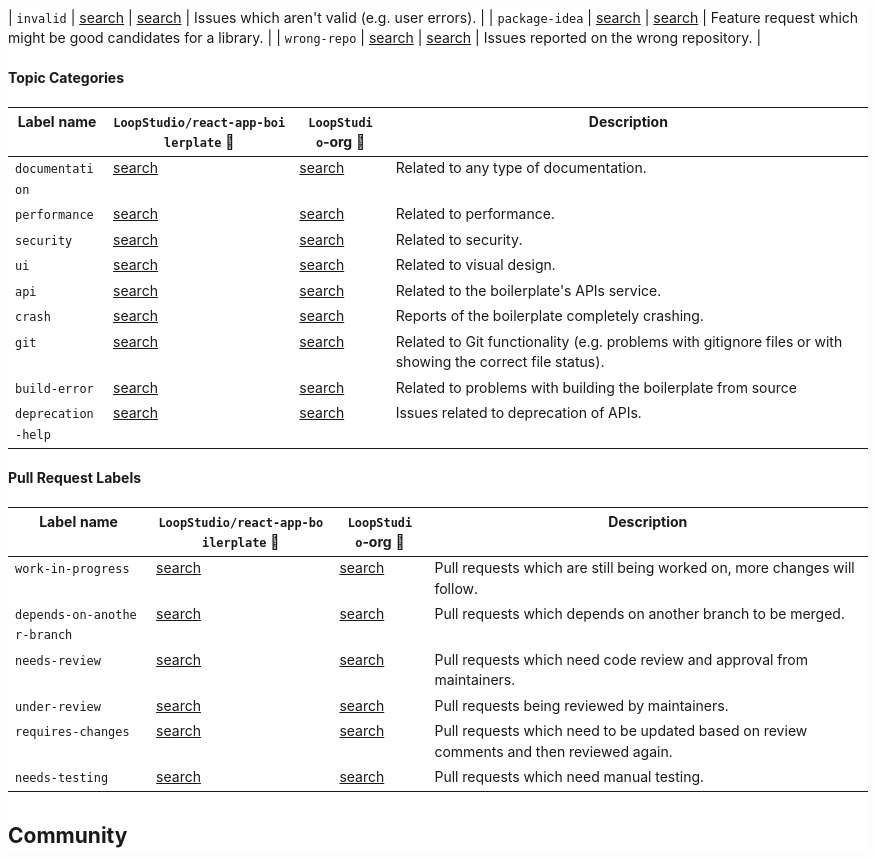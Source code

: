 | `invalid`                 | [search][search-react-app-boilerplate-repo-label-invalid]                 | [search][search-loopstudio-org-label-invalid]                 | Issues which aren't valid (e.g. user errors).                                                                                     |
| `package-idea`            | [search][search-react-app-boilerplate-repo-label-package-idea]            | [search][search-loopstudio-org-label-package-idea]            | Feature request which might be good candidates for a library.                                                                     |
| `wrong-repo`              | [search][search-react-app-boilerplate-repo-label-wrong-repo]              | [search][search-loopstudio-org-label-wrong-repo]              | Issues reported on the wrong repository.                                                                                          |

#### Topic Categories

| Label name         | `LoopStudio/react-app-boilerplate` :mag_right:                     | `LoopStudio`‑org :mag_right:                           | Description                                                                                                |
| ------------------ | ------------------------------------------------------------------ | ------------------------------------------------------ | ---------------------------------------------------------------------------------------------------------- |
| `documentation`    | [search][search-react-app-boilerplate-repo-label-documentation]    | [search][search-loopstudio-org-label-documentation]    | Related to any type of documentation.                                                                      |
| `performance`      | [search][search-react-app-boilerplate-repo-label-performance]      | [search][search-loopstudio-org-label-performance]      | Related to performance.                                                                                    |
| `security`         | [search][search-react-app-boilerplate-repo-label-security]         | [search][search-loopstudio-org-label-security]         | Related to security.                                                                                       |
| `ui`               | [search][search-react-app-boilerplate-repo-label-ui]               | [search][search-loopstudio-org-label-ui]               | Related to visual design.                                                                                  |
| `api`              | [search][search-react-app-boilerplate-repo-label-api]              | [search][search-loopstudio-org-label-api]              | Related to the boilerplate's APIs service.                                                                 |
| `crash`            | [search][search-react-app-boilerplate-repo-label-crash]            | [search][search-loopstudio-org-label-crash]            | Reports of the boilerplate completely crashing.                                                            |
| `git`              | [search][search-react-app-boilerplate-repo-label-git]              | [search][search-loopstudio-org-label-git]              | Related to Git functionality (e.g. problems with gitignore files or with showing the correct file status). |
| `build-error`      | [search][search-react-app-boilerplate-repo-label-build-error]      | [search][search-loopstudio-org-label-build-error]      | Related to problems with building the boilerplate from source                                              |
| `deprecation-help` | [search][search-react-app-boilerplate-repo-label-deprecation-help] | [search][search-loopstudio-org-label-deprecation-help] | Issues related to deprecation of APIs.                                                                     |

#### Pull Request Labels

| Label name                  | `LoopStudio/react-app-boilerplate` :mag_right:                              | `LoopStudio`‑org :mag_right:                                    | Description                                                                              |
| --------------------------- | --------------------------------------------------------------------------- | --------------------------------------------------------------- | ---------------------------------------------------------------------------------------- |
| `work-in-progress`          | [search][search-react-app-boilerplate-repo-label-work-in-progress]          | [search][search-loopstudio-org-label-work-in-progress]          | Pull requests which are still being worked on, more changes will follow.                 |
| `depends-on-another-branch` | [search][search-react-app-boilerplate-repo-label-depends-on-another-branch] | [search][search-loopstudio-org-label-depends-on-another-branch] | Pull requests which depends on another branch to be merged.                              |
| `needs-review`              | [search][search-react-app-boilerplate-repo-label-needs-review]              | [search][search-loopstudio-org-label-needs-review]              | Pull requests which need code review and approval from maintainers.                      |
| `under-review`              | [search][search-react-app-boilerplate-repo-label-under-review]              | [search][search-loopstudio-org-label-under-review]              | Pull requests being reviewed by maintainers.                                             |
| `requires-changes`          | [search][search-react-app-boilerplate-repo-label-requires-changes]          | [search][search-loopstudio-org-label-requires-changes]          | Pull requests which need to be updated based on review comments and then reviewed again. |
| `needs-testing`             | [search][search-react-app-boilerplate-repo-label-needs-testing]             | [search][search-loopstudio-org-label-needs-testing]             | Pull requests which need manual testing.                                                 |

## Community


[search-react-app-boilerplate-repo-label-enhancement]: https://github.com/search?q=is%3Aopen+is%3Aissue+repo%3ALoopStudio%2Freact%2Dapp%2Dboilerplate+label%3Aenhancement
[search-loopstudio-org-label-enhancement]: https://github.com/search?q=is%3Aopen+is%3Aissue+user%3Aloopstudio+label%3Aenhancement
[search-react-app-boilerplate-repo-label-bug]: https://github.com/search?q=is%3Aopen+is%3Aissue+repo%3ALoopStudio%2Freact%2Dapp%2Dboilerplate+label%3Abug
[search-loopstudio-org-label-bug]: https://github.com/search?q=is%3Aopen+is%3Aissue+user%3Aloopstudio+label%3Abug
[search-react-app-boilerplate-repo-label-question]: https://github.com/search?q=is%3Aopen+is%3Aissue+repo%3ALoopStudio%2Freact%2Dapp%2Dboilerplate+label%3Aquestion
[search-loopstudio-org-label-question]: https://github.com/search?q=is%3Aopen+is%3Aissue+user%3Aloopstudio+label%3Aquestion
[search-react-app-boilerplate-repo-label-feedback]: https://github.com/search?q=is%3Aopen+is%3Aissue+repo%3ALoopStudio%2Freact%2Dapp%2Dboilerplate+label%3Afeedback
[search-loopstudio-org-label-feedback]: https://github.com/search?q=is%3Aopen+is%3Aissue+user%3Aloopstudio+label%3Afeedback
[search-react-app-boilerplate-repo-label-help-wanted]: https://github.com/search?q=is%3Aopen+is%3Aissue+repo%3ALoopStudio%2Freact%2Dapp%2Dboilerplate+label%3Ahelp-wanted
[search-loopstudio-org-label-help-wanted]: https://github.com/search?q=is%3Aopen+is%3Aissue+user%3Aloopstudio+label%3Ahelp-wanted
[search-react-app-boilerplate-repo-label-beginner]: https://github.com/search?q=is%3Aopen+is%3Aissue+repo%3ALoopStudio%2Freact%2Dapp%2Dboilerplate+label%3Abeginner
[search-loopstudio-org-label-beginner]: https://github.com/search?q=is%3Aopen+is%3Aissue+user%3Aloopstudio+label%3Abeginner
[search-react-app-boilerplate-repo-label-more-information-needed]: https://github.com/search?q=is%3Aopen+is%3Aissue+repo%3LoopStudio%2Freact%2Dapp%2Dboilerplate+label%3Amore-information-needed
[search-loopstudio-org-label-more-information-needed]: https://github.com/search?q=is%3Aopen+is%3Aissue+user%3Aloopstudio+label%3Amore-information-needed
[search-react-app-boilerplate-repo-label-needs-reproduction]: https://github.com/search?q=is%3Aopen+is%3Aissue+repo%3ALoopStudio%2Freact%2Dapp%2Dboilerplate+label%3Aneeds-reproduction
[search-loopstudio-org-label-needs-reproduction]: https://github.com/search?q=is%3Aopen+is%3Aissue+user%3Aloopstudio+label%3Aneeds-reproduction
[search-react-app-boilerplate-repo-label-documentation]: https://github.com/search?q=is%3Aopen+is%3Aissue+repo%3ALoopStudio%2Freact%2Dapp%2Dboilerplate+label%3Adocumentation
[search-loopstudio-org-label-documentation]: https://github.com/search?q=is%3Aopen+is%3Aissue+user%3Aloopstudio+label%3Adocumentation
[search-react-app-boilerplate-repo-label-performance]: https://github.com/search?q=is%3Aopen+is%3Aissue+repo%3ALoopStudio%2Freact%2Dapp%2Dboilerplate+label%3Aperformance
[search-loopstudio-org-label-performance]: https://github.com/search?q=is%3Aopen+is%3Aissue+user%3Aloopstudio+label%3Aperformance
[search-react-app-boilerplate-repo-label-security]: https://github.com/search?q=is%3Aopen+is%3Aissue+repo%3ALoopStudio%2Freact%2Dapp%2Dboilerplate+label%3Asecurity
[search-loopstudio-org-label-security]: https://github.com/search?q=is%3Aopen+is%3Aissue+user%3Aloopstudio+label%3Asecurity
[search-react-app-boilerplate-repo-label-ui]: https://github.com/search?q=is%3Aopen+is%3Aissue+repo%3ALoopStudio%2Freact%2Dapp%2Dboilerplate+label%3Aui
[search-loopstudio-org-label-ui]: https://github.com/search?q=is%3Aopen+is%3Aissue+user%3Aloopstudio+label%3Aui
[search-react-app-boilerplate-repo-label-api]: https://github.com/search?q=is%3Aopen+is%3Aissue+repo%3ALoopStudio%2Freact%2Dapp%2Dboilerplate+label%3Aapi
[search-loopstudio-org-label-api]: https://github.com/search?q=is%3Aopen+is%3Aissue+user%3Aloopstudio+label%3Aapi
[search-react-app-boilerplate-repo-label-crash]: https://github.com/search?q=is%3Aopen+is%3Aissue+repo%3ALoopStudio%2Freact%2Dapp%2Dboilerplate+label%3Acrash
[search-loopstudio-org-label-crash]: https://github.com/search?q=is%3Aopen+is%3Aissue+user%3Aloopstudio+label%3Acrash
[search-react-app-boilerplate-repo-label-git]: https://github.com/search?q=is%3Aopen+is%3Aissue+repo%3ALoopStudio%2Freact%2Dapp%2Dboilerplate+label%3Agit
[search-loopstudio-org-label-git]: https://github.com/search?q=is%3Aopen+is%3Aissue+user%3Aloopstudio+label%3Agit
[search-react-app-boilerplate-repo-label-blocked]: https://github.com/search?q=is%3Aopen+is%3Aissue+repo%3ALoopStudio%2Freact%2Dapp%2Dboilerplate+label%3Ablocked
[search-loopstudio-org-label-blocked]: https://github.com/search?q=is%3Aopen+is%3Aissue+user%3Aloopstudio+label%3Ablocked
[search-react-app-boilerplate-repo-label-duplicate]: https://github.com/search?q=is%3Aopen+is%3Aissue+repo%3ALoopStudio%2Freact%2Dapp%2Dboilerplate+label%3Aduplicate
[search-loopstudio-org-label-duplicate]: https://github.com/search?q=is%3Aopen+is%3Aissue+user%3Aloopstudio+label%3Aduplicate
[search-react-app-boilerplate-repo-label-wontfix]: https://github.com/search?q=is%3Aopen+is%3Aissue+repo%3ALoopStudio%2Freact%2Dapp%2Dboilerplate+label%3Awontfix
[search-loopstudio-org-label-wontfix]: https://github.com/search?q=is%3Aopen+is%3Aissue+user%3Aloopstudio+label%3Awontfix
[search-react-app-boilerplate-repo-label-invalid]: https://github.com/search?q=is%3Aopen+is%3Aissue+repo%3ALoopStudio%2Freact%2Dapp%2Dboilerplate+label%3Ainvalid
[search-loopstudio-org-label-invalid]: https://github.com/search?q=is%3Aopen+is%3Aissue+user%3Aloopstudio+label%3Ainvalid
[search-react-app-boilerplate-repo-label-wrong-repo]: https://github.com/search?q=is%3Aopen+is%3Aissue+repo%3ALoopStudio%2Freact%2Dapp%2Dboilerplate+label%3Awrong-repo
[search-react-app-boilerplate-repo-label-package-idea]: https://github.com/search?q=is%3Aopen+is%3Aissue+repo%3ALoopStudio%2Freact%2Dapp%2Dboilerplate+label%3Apackage-idea
[search-loopstudio-org-label-package-idea]: https://github.com/search?q=is%3Aopen+is%3Aissue+user%3Aloopstudio+label%3Apackage-idea
[search-loopstudio-org-label-wrong-repo]: https://github.com/search?q=is%3Aopen+is%3Aissue+user%3Aloopstudio+label%3Awrong-repo
[search-react-app-boilerplate-repo-label-build-error]: https://github.com/search?q=is%3Aopen+is%3Aissue+repo%3ALoopStudio%2Freact%2Dapp%2Dboilerplate+label%3Abuild-error
[search-loopstudio-org-label-build-error]: https://github.com/search?q=is%3Aopen+is%3Aissue+user%3Aloopstudio+label%3Abuild-error
[search-react-app-boilerplate-repo-label-deprecation-help]: https://github.com/search?q=is%3Aopen+is%3Aissue+repo%3ALoopStudio%2Freact%2Dapp%2Dboilerplate+label%3Adeprecation-help
[search-loopstudio-org-label-deprecation-help]: https://github.com/search?q=is%3Aopen+is%3Aissue+user%3Aloopstudio+label%3Adeprecation-help
[search-react-app-boilerplate-repo-label-work-in-progress]: https://github.com/search?q=is%3Aopen+is%3Apr+repo%3ALoopStudio%2Freact%2Dapp%2Dboilerplate+label%3Awork-in-progress
[search-loopstudio-org-label-work-in-progress]: https://github.com/search?q=is%3Aopen+is%3Apr+user%3Aloopstudio+label%3Awork-in-progress
[search-react-app-boilerplate-repo-label-depends-on-another-branch]: https://github.com/search?q=is%3Aopen+is%3Apr+repo%3ALoopStudio%2Freact%2Dapp%2Dboilerplate+label%3Adepends-on-another-branch
[search-loopstudio-org-label-depends-on-another-branch]: https://github.com/search?q=is%3Aopen+is%3Apr+user%3Aloopstudio+label%3Adepends-on-another-branch
[search-react-app-boilerplate-repo-label-needs-review]: https://github.com/search?q=is%3Aopen+is%3Apr+repo%3ALoopStudio%2Freact%2Dapp%2Dboilerplate+label%3Aneeds-review
[search-loopstudio-org-label-needs-review]: https://github.com/search?q=is%3Aopen+is%3Apr+user%3Aloopstudio+label%3Aneeds-review
[search-react-app-boilerplate-repo-label-under-review]: https://github.com/search?q=is%3Aopen+is%3Apr+repo%3ALoopStudio%2Freact%2Dapp%2Dboilerplate+label%3Aunder-review
[search-loopstudio-org-label-under-review]: https://github.com/search?q=is%3Aopen+is%3Apr+user%3Aloopstudio+label%3Aunder-review
[search-react-app-boilerplate-repo-label-requires-changes]: https://github.com/search?q=is%3Aopen+is%3Apr+repo%3ALoopStudio%2Freact%2Dapp%2Dboilerplate+label%3Arequires-changes
[search-loopstudio-org-label-requires-changes]: https://github.com/search?q=is%3Aopen+is%3Apr+user%3Aloopstudio+label%3Arequires-changes
[search-react-app-boilerplate-repo-label-needs-testing]: https://github.com/search?q=is%3Aopen+is%3Apr+repo%3ALoopStudio%2Freact%2Dapp%2Dboilerplate+label%3Aneeds-testing
[search-loopstudio-org-label-needs-testing]: https://github.com/search?q=is%3Aopen+is%3Apr+user%3Aloopstudio+label%3Aneeds-testing
[beginner]: https://github.com/search?utf8=%E2%9C%93&q=is%3Aopen+is%3Aissue+label%3Abeginner+label%3Ahelp-wanted+user%3Aloopstudio+sort%3Acomments-desc
[help-wanted]: https://github.com/search?q=is%3Aopen+is%3Aissue+label%3Ahelp-wanted+user%3Aloopstudio+sort%3Acomments-desc+-label%3Abeginner